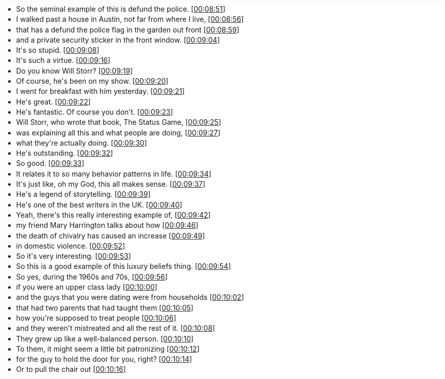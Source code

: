 *  So the seminal example of this is defund the police. [[00:08:51](https://www.youtube.com/watch?v=G5ECkzB2efA&t=531.5600000000001s)]
*  I walked past a house in Austin, not far from where I live, [[00:08:56](https://www.youtube.com/watch?v=G5ECkzB2efA&t=536.48s)]
*  that has a defund the police flag in the garden out front [[00:08:59](https://www.youtube.com/watch?v=G5ECkzB2efA&t=539.86s)]
*  and a private security sticker in the front window. [[00:09:04](https://www.youtube.com/watch?v=G5ECkzB2efA&t=544.9000000000001s)]
*  It's so stupid. [[00:09:08](https://www.youtube.com/watch?v=G5ECkzB2efA&t=548.1s)]
*  It's such a virtue. [[00:09:16](https://www.youtube.com/watch?v=G5ECkzB2efA&t=556.58s)]
*  Do you know Will Storr? [[00:09:19](https://www.youtube.com/watch?v=G5ECkzB2efA&t=559.22s)]
*  Of course, he's been on my show. [[00:09:20](https://www.youtube.com/watch?v=G5ECkzB2efA&t=560.5s)]
*  I went for breakfast with him yesterday. [[00:09:21](https://www.youtube.com/watch?v=G5ECkzB2efA&t=561.7s)]
*  He's great. [[00:09:22](https://www.youtube.com/watch?v=G5ECkzB2efA&t=562.9000000000001s)]
*  He's fantastic. Of course you don't. [[00:09:23](https://www.youtube.com/watch?v=G5ECkzB2efA&t=563.9000000000001s)]
*  Will Storr, who wrote that book, The Status Game, [[00:09:25](https://www.youtube.com/watch?v=G5ECkzB2efA&t=565.7s)]
*  was explaining all this and what people are doing, [[00:09:27](https://www.youtube.com/watch?v=G5ECkzB2efA&t=567.98s)]
*  what they're actually doing. [[00:09:30](https://www.youtube.com/watch?v=G5ECkzB2efA&t=570.86s)]
*  He's outstanding. [[00:09:32](https://www.youtube.com/watch?v=G5ECkzB2efA&t=572.1s)]
*  So good. [[00:09:33](https://www.youtube.com/watch?v=G5ECkzB2efA&t=573.3000000000001s)]
*  It relates it to so many behavior patterns in life. [[00:09:34](https://www.youtube.com/watch?v=G5ECkzB2efA&t=574.54s)]
*  It's just like, oh my God, this all makes sense. [[00:09:37](https://www.youtube.com/watch?v=G5ECkzB2efA&t=577.26s)]
*  He's a legend of storytelling. [[00:09:39](https://www.youtube.com/watch?v=G5ECkzB2efA&t=579.1800000000001s)]
*  He's one of the best writers in the UK. [[00:09:40](https://www.youtube.com/watch?v=G5ECkzB2efA&t=580.4200000000001s)]
*  Yeah, there's this really interesting example of, [[00:09:42](https://www.youtube.com/watch?v=G5ECkzB2efA&t=582.9s)]
*  my friend Mary Harrington talks about how [[00:09:46](https://www.youtube.com/watch?v=G5ECkzB2efA&t=586.66s)]
*  the death of chivalry has caused an increase [[00:09:49](https://www.youtube.com/watch?v=G5ECkzB2efA&t=589.0600000000001s)]
*  in domestic violence. [[00:09:52](https://www.youtube.com/watch?v=G5ECkzB2efA&t=592.14s)]
*  So it's very interesting. [[00:09:53](https://www.youtube.com/watch?v=G5ECkzB2efA&t=593.4200000000001s)]
*  So this is a good example of this luxury beliefs thing. [[00:09:54](https://www.youtube.com/watch?v=G5ECkzB2efA&t=594.26s)]
*  So yes, during the 1960s and 70s, [[00:09:56](https://www.youtube.com/watch?v=G5ECkzB2efA&t=596.46s)]
*  if you were an upper class lady [[00:10:00](https://www.youtube.com/watch?v=G5ECkzB2efA&t=600.5s)]
*  and the guys that you were dating were from households [[00:10:02](https://www.youtube.com/watch?v=G5ECkzB2efA&t=602.02s)]
*  that had two parents that had taught them [[00:10:05](https://www.youtube.com/watch?v=G5ECkzB2efA&t=605.34s)]
*  how you're supposed to treat people [[00:10:06](https://www.youtube.com/watch?v=G5ECkzB2efA&t=606.98s)]
*  and they weren't mistreated and all the rest of it. [[00:10:08](https://www.youtube.com/watch?v=G5ECkzB2efA&t=608.26s)]
*  They grew up like a well-balanced person. [[00:10:10](https://www.youtube.com/watch?v=G5ECkzB2efA&t=610.58s)]
*  To them, it might seem a little bit patronizing [[00:10:12](https://www.youtube.com/watch?v=G5ECkzB2efA&t=612.3000000000001s)]
*  for the guy to hold the door for you, right? [[00:10:14](https://www.youtube.com/watch?v=G5ECkzB2efA&t=614.6600000000001s)]
*  Or to pull the chair out [[00:10:16](https://www.youtube.com/watch?v=G5ECkzB2efA&t=616.6600000000001s)]